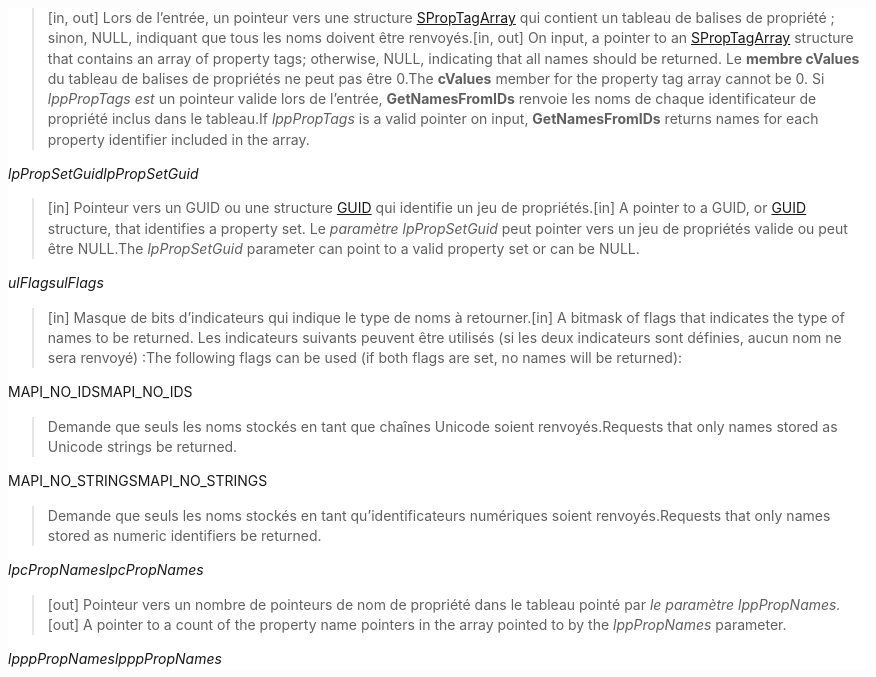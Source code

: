 > <span data-ttu-id="2e6f3-108">[in, out] Lors de l’entrée, un pointeur vers une structure [SPropTagArray](sproptagarray.md) qui contient un tableau de balises de propriété ; sinon, NULL, indiquant que tous les noms doivent être renvoyés.</span><span class="sxs-lookup"><span data-stu-id="2e6f3-108">[in, out] On input, a pointer to an [SPropTagArray](sproptagarray.md) structure that contains an array of property tags; otherwise, NULL, indicating that all names should be returned.</span></span> <span data-ttu-id="2e6f3-109">Le **membre cValues** du tableau de balises de propriétés ne peut pas être 0.</span><span class="sxs-lookup"><span data-stu-id="2e6f3-109">The **cValues** member for the property tag array cannot be 0.</span></span> <span data-ttu-id="2e6f3-110">Si  _lppPropTags est_ un pointeur valide lors de l’entrée, **GetNamesFromIDs** renvoie les noms de chaque identificateur de propriété inclus dans le tableau.</span><span class="sxs-lookup"><span data-stu-id="2e6f3-110">If  _lppPropTags_ is a valid pointer on input, **GetNamesFromIDs** returns names for each property identifier included in the array.</span></span> 
    
 <span data-ttu-id="2e6f3-111">_lpPropSetGuid_</span><span class="sxs-lookup"><span data-stu-id="2e6f3-111">_lpPropSetGuid_</span></span>
  
> <span data-ttu-id="2e6f3-112">[in] Pointeur vers un GUID ou une structure [GUID](guid.md) qui identifie un jeu de propriétés.</span><span class="sxs-lookup"><span data-stu-id="2e6f3-112">[in] A pointer to a GUID, or [GUID](guid.md) structure, that identifies a property set.</span></span> <span data-ttu-id="2e6f3-113">Le  _paramètre lpPropSetGuid_ peut pointer vers un jeu de propriétés valide ou peut être NULL.</span><span class="sxs-lookup"><span data-stu-id="2e6f3-113">The  _lpPropSetGuid_ parameter can point to a valid property set or can be NULL.</span></span> 
    
 <span data-ttu-id="2e6f3-114">_ulFlags_</span><span class="sxs-lookup"><span data-stu-id="2e6f3-114">_ulFlags_</span></span>
  
> <span data-ttu-id="2e6f3-115">[in] Masque de bits d’indicateurs qui indique le type de noms à retourner.</span><span class="sxs-lookup"><span data-stu-id="2e6f3-115">[in] A bitmask of flags that indicates the type of names to be returned.</span></span> <span data-ttu-id="2e6f3-116">Les indicateurs suivants peuvent être utilisés (si les deux indicateurs sont définies, aucun nom ne sera renvoyé) :</span><span class="sxs-lookup"><span data-stu-id="2e6f3-116">The following flags can be used (if both flags are set, no names will be returned):</span></span>
    
<span data-ttu-id="2e6f3-117">MAPI_NO_IDS</span><span class="sxs-lookup"><span data-stu-id="2e6f3-117">MAPI_NO_IDS</span></span> 
  
> <span data-ttu-id="2e6f3-118">Demande que seuls les noms stockés en tant que chaînes Unicode soient renvoyés.</span><span class="sxs-lookup"><span data-stu-id="2e6f3-118">Requests that only names stored as Unicode strings be returned.</span></span> 
    
<span data-ttu-id="2e6f3-119">MAPI_NO_STRINGS</span><span class="sxs-lookup"><span data-stu-id="2e6f3-119">MAPI_NO_STRINGS</span></span> 
  
> <span data-ttu-id="2e6f3-120">Demande que seuls les noms stockés en tant qu’identificateurs numériques soient renvoyés.</span><span class="sxs-lookup"><span data-stu-id="2e6f3-120">Requests that only names stored as numeric identifiers be returned.</span></span> 
    
 <span data-ttu-id="2e6f3-121">_lpcPropNames_</span><span class="sxs-lookup"><span data-stu-id="2e6f3-121">_lpcPropNames_</span></span>
  
> <span data-ttu-id="2e6f3-122">[out] Pointeur vers un nombre de pointeurs de nom de propriété dans le tableau pointé par _le paramètre lppPropNames._</span><span class="sxs-lookup"><span data-stu-id="2e6f3-122">[out] A pointer to a count of the property name pointers in the array pointed to by the  _lppPropNames_ parameter.</span></span> 
    
 <span data-ttu-id="2e6f3-123">_lpppPropNames_</span><span class="sxs-lookup"><span data-stu-id="2e6f3-123">_lpppPropNames_</span></span>
  